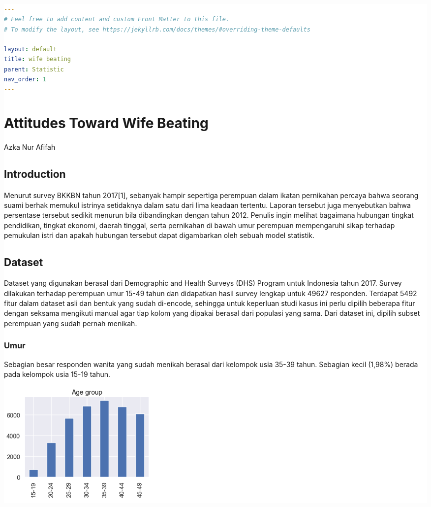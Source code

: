 ```yaml
---
# Feel free to add content and custom Front Matter to this file.
# To modify the layout, see https://jekyllrb.com/docs/themes/#overriding-theme-defaults

layout: default
title: wife beating
parent: Statistic
nav_order: 1
---
```


# Attitudes Toward Wife Beating

Azka Nur Afifah

## Introduction

Menurut survey BKKBN tahun 2017[1], sebanyak hampir sepertiga perempuan dalam ikatan pernikahan percaya bahwa seorang suami berhak memukul istrinya setidaknya dalam satu dari lima keadaan tertentu. Laporan tersebut juga menyebutkan bahwa persentase tersebut sedikit menurun bila dibandingkan dengan tahun 2012. Penulis ingin melihat bagaimana hubungan tingkat pendidikan, tingkat ekonomi, daerah tinggal, serta pernikahan di bawah umur perempuan mempengaruhi sikap terhadap pemukulan istri dan apakah hubungan tersebut dapat digambarkan oleh sebuah model statistik.

## Dataset

Dataset yang digunakan berasal dari Demographic and Health Surveys (DHS) Program untuk Indonesia tahun 2017. Survey dilakukan terhadap perempuan umur 15-49 tahun dan didapatkan hasil survey lengkap untuk 49627 responden. Terdapat 5492 fitur dalam dataset asli dan bentuk yang sudah di-encode, sehingga untuk keperluan studi kasus ini perlu dipilih beberapa fitur dengan seksama mengikuti manual agar tiap kolom yang dipakai berasal dari populasi yang sama. Dari dataset ini, dipilih subset perempuan yang sudah pernah menikah.

### Umur

Sebagian besar responden wanita yang sudah menikah berasal dari kelompok usia 35-39 tahun. Sebagian kecil (1,98%) berada pada kelompok usia 15-19 tahun.


<img src="/portfolio/static/wifebeating/age_group_all.png" alt="drawing" width="300"/>

